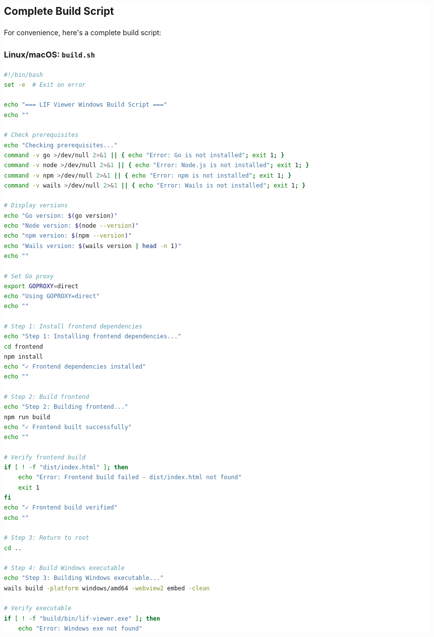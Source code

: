 
## Complete Build Script

For convenience, here's a complete build script:

### Linux/macOS: `build.sh`

```bash
#!/bin/bash
set -e  # Exit on error

echo "=== LIF Viewer Windows Build Script ==="
echo ""

# Check prerequisites
echo "Checking prerequisites..."
command -v go >/dev/null 2>&1 || { echo "Error: Go is not installed"; exit 1; }
command -v node >/dev/null 2>&1 || { echo "Error: Node.js is not installed"; exit 1; }
command -v npm >/dev/null 2>&1 || { echo "Error: npm is not installed"; exit 1; }
command -v wails >/dev/null 2>&1 || { echo "Error: Wails is not installed"; exit 1; }

# Display versions
echo "Go version: $(go version)"
echo "Node version: $(node --version)"
echo "npm version: $(npm --version)"
echo "Wails version: $(wails version | head -n 1)"
echo ""

# Set Go proxy
export GOPROXY=direct
echo "Using GOPROXY=direct"
echo ""

# Step 1: Install frontend dependencies
echo "Step 1: Installing frontend dependencies..."
cd frontend
npm install
echo "✓ Frontend dependencies installed"
echo ""

# Step 2: Build frontend
echo "Step 2: Building frontend..."
npm run build
echo "✓ Frontend built successfully"
echo ""

# Verify frontend build
if [ ! -f "dist/index.html" ]; then
    echo "Error: Frontend build failed - dist/index.html not found"
    exit 1
fi
echo "✓ Frontend build verified"
echo ""

# Step 3: Return to root
cd ..

# Step 4: Build Windows executable
echo "Step 3: Building Windows executable..."
wails build -platform windows/amd64 -webview2 embed -clean

# Verify executable
if [ ! -f "build/bin/lif-viewer.exe" ]; then
    echo "Error: Windows exe not found"
```